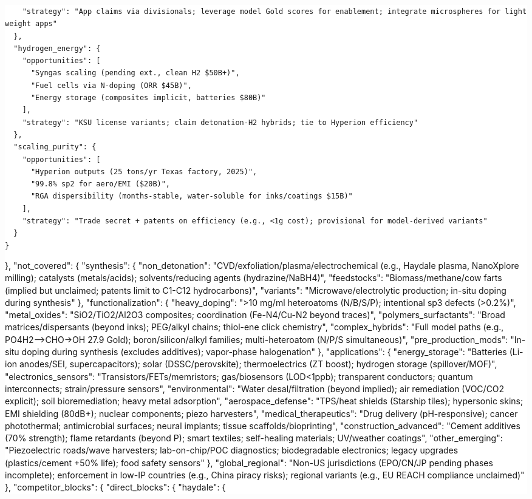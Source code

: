        "strategy": "App claims via divisionals; leverage model Gold scores for enablement; integrate microspheres for lightweight apps"
      },
      "hydrogen_energy": {
        "opportunities": [
          "Syngas scaling (pending ext., clean H2 $50B+)",
          "Fuel cells via N-doping (ORR $45B)",
          "Energy storage (composites implicit, batteries $80B)"
        ],
        "strategy": "KSU license variants; claim detonation-H2 hybrids; tie to Hyperion efficiency"
      },
      "scaling_purity": {
        "opportunities": [
          "Hyperion outputs (25 tons/yr Texas factory, 2025)",
          "99.8% sp2 for aero/EMI ($20B)",
          "RGA dispersibility (months-stable, water-soluble for inks/coatings $15B)"
        ],
        "strategy": "Trade secret + patents on efficiency (e.g., <1g cost); provisional for model-derived variants"
      }
    }
  },
  "not_covered": {
    "synthesis": {
      "non_detonation": "CVD/exfoliation/plasma/electrochemical (e.g., Haydale plasma, NanoXplore milling); catalysts (metals/acids); solvents/reducing agents (hydrazine/NaBH4)",
      "feedstocks": "Biomass/methane/cow farts (implied but unclaimed; patents limit to C1-C12 hydrocarbons)",
      "variants": "Microwave/electrolytic production; in-situ doping during synthesis"
    },
    "functionalization": {
      "heavy_doping": ">10 mg/ml heteroatoms (N/B/S/P); intentional sp3 defects (>0.2%)",
      "metal_oxides": "SiO2/TiO2/Al2O3 composites; coordination (Fe-N4/Cu-N2 beyond traces)",
      "polymers_surfactants": "Broad matrices/dispersants (beyond inks); PEG/alkyl chains; thiol-ene click chemistry",
      "complex_hybrids": "Full model paths (e.g., PO4H2-->CHO->OH 27.9 Gold); boron/silicon/alkyl families; multi-heteroatom (N/P/S simultaneous)",
      "pre_production_mods": "In-situ doping during synthesis (excludes additives); vapor-phase halogenation"
    },
    "applications": {
      "energy_storage": "Batteries (Li-ion anodes/SEI, supercapacitors); solar (DSSC/perovskite); thermoelectrics (ZT boost); hydrogen storage (spillover/MOF)",
      "electronics_sensors": "Transistors/FETs/memristors; gas/biosensors (LOD<1ppb); transparent conductors; quantum interconnects; strain/pressure sensors",
      "environmental": "Water desal/filtration (beyond implied); air remediation (VOC/CO2 explicit); soil bioremediation; heavy metal adsorption",
      "aerospace_defense": "TPS/heat shields (Starship tiles); hypersonic skins; EMI shielding (80dB+); nuclear components; piezo harvesters",
      "medical_therapeutics": "Drug delivery (pH-responsive); cancer photothermal; antimicrobial surfaces; neural implants; tissue scaffolds/bioprinting",
      "construction_advanced": "Cement additives (70% strength); flame retardants (beyond P); smart textiles; self-healing materials; UV/weather coatings",
      "other_emerging": "Piezoelectric roads/wave harvesters; lab-on-chip/POC diagnostics; biodegradable electronics; legacy upgrades (plastics/cement +50% life); food safety sensors"
    },
    "global_regional": "Non-US jurisdictions (EPO/CN/JP pending phases incomplete); enforcement in low-IP countries (e.g., China piracy risks); regional variants (e.g., EU REACH compliance unclaimed)"
  },
  "competitor_blocks": {
    "direct_blocks": {
      "haydale": {